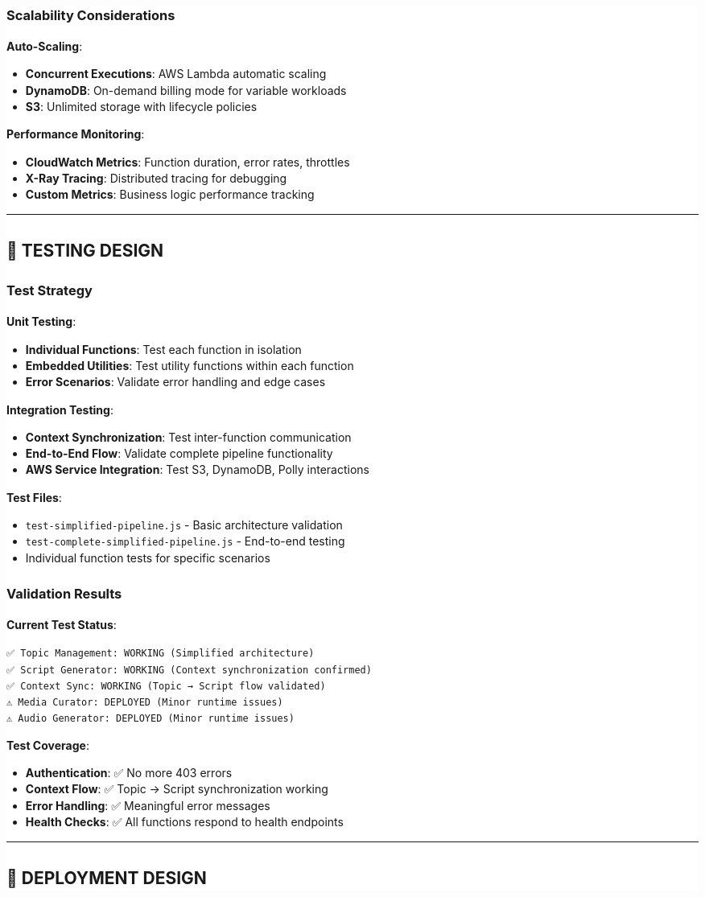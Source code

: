 ### **Scalability Considerations**

**Auto-Scaling**:
- **Concurrent Executions**: AWS Lambda automatic scaling
- **DynamoDB**: On-demand billing mode for variable workloads
- **S3**: Unlimited storage with lifecycle policies

**Performance Monitoring**:
- **CloudWatch Metrics**: Function duration, error rates, throttles
- **X-Ray Tracing**: Distributed tracing for debugging
- **Custom Metrics**: Business logic performance tracking

---

## 🧪 **TESTING DESIGN**

### **Test Strategy**

**Unit Testing**:
- **Individual Functions**: Test each function in isolation
- **Embedded Utilities**: Test utility functions within each function
- **Error Scenarios**: Validate error handling and edge cases

**Integration Testing**:
- **Context Synchronization**: Test inter-function communication
- **End-to-End Flow**: Validate complete pipeline functionality
- **AWS Service Integration**: Test S3, DynamoDB, Polly interactions

**Test Files**:
- `test-simplified-pipeline.js` - Basic architecture validation
- `test-complete-simplified-pipeline.js` - End-to-end testing
- Individual function tests for specific scenarios

### **Validation Results**

**Current Test Status**:
```
✅ Topic Management: WORKING (Simplified architecture)
✅ Script Generator: WORKING (Context synchronization confirmed)
✅ Context Sync: WORKING (Topic → Script flow validated)
⚠️ Media Curator: DEPLOYED (Minor runtime issues)
⚠️ Audio Generator: DEPLOYED (Minor runtime issues)
```

**Test Coverage**:
- **Authentication**: ✅ No more 403 errors
- **Context Flow**: ✅ Topic → Script synchronization working
- **Error Handling**: ✅ Meaningful error messages
- **Health Checks**: ✅ All functions respond to health endpoints

---

## 🚀 **DEPLOYMENT DESIGN**
